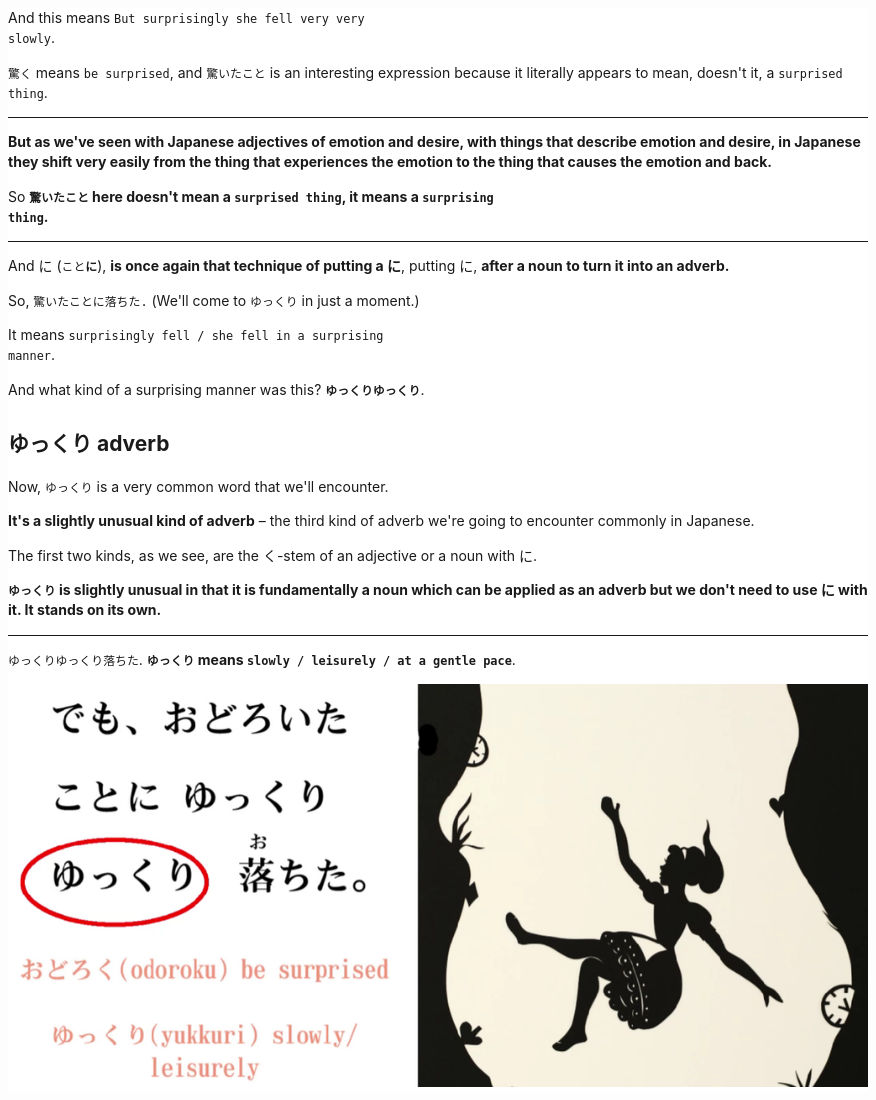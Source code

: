 And this means <code>But surprisingly she fell very very slowly</code>.

<code>驚く</code> means <code>be surprised</code>, and <code>驚いたこと</code> is an interesting expression because it literally appears to mean, doesn't it, a <code>surprised thing</code>.

---

**But as we've seen with Japanese adjectives of emotion and desire, with things that describe emotion and desire, in Japanese they shift very easily from the thing that experiences the emotion to the thing that causes the emotion and back.**

So **<code>驚いたこと</code> here doesn't mean a <code>surprised thing</code>, it means a <code>surprising thing</code>.**

---

And に (<code>こと**に**</code>), **is once again that technique of putting a に**, putting に, **after a noun to turn it into an adverb.**

So, <code>驚いたことに落ちた.</code> (We'll come to <code>ゆっくり</code> in just a moment.)

It means <code>surprisingly fell / she fell in a surprising manner</code>.

And what kind of a surprising manner was this? <code>**ゆっくりゆっくり**</code>.

## ゆっくり adverb

Now, <code>ゆっくり</code> is a very common word that we'll encounter.

**It's a slightly unusual kind of adverb** – the third kind of adverb we're going to encounter commonly in Japanese.

The first two kinds, as we see, are the く-stem of an adjective or a noun with に.

**<code>ゆっくり</code> is slightly unusual in that it is fundamentally a noun which can be applied as an adverb but we don't need to use に with it. It stands on its own.**

---

<code>ゆっくりゆっくり落ちた</code>. **<code>ゆっくり</code> means <code>slowly / leisurely / at a gentle pace</code>**.

![](media/image394.png)
